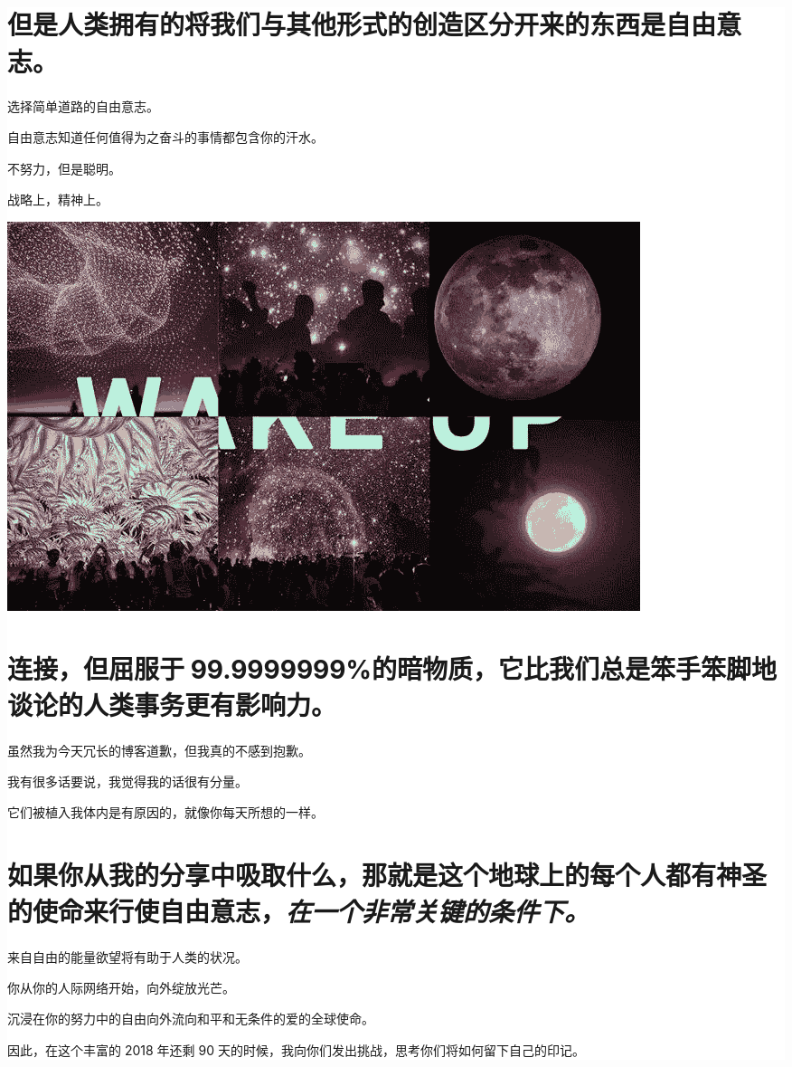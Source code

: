 # 但是人类拥有的将我们与其他形式的创造区分开来的东西是自由意志。

选择简单道路的自由意志。

自由意志知道任何值得为之奋斗的事情都包含你的汗水。

不努力，但是聪明。

战略上，精神上。

![](img/c1997b5861f59738b8d2a33bc1af7b94.png)

# 连接，但屈服于 99.9999999%的暗物质，它比我们总是笨手笨脚地谈论的人类事务更有影响力。

虽然我为今天冗长的博客道歉，但我真的不感到抱歉。

我有很多话要说，我觉得我的话很有分量。

它们被植入我体内是有原因的，就像你每天所想的一样。

# **如果你从我的分享中吸取什么，那就是这个地球上的每个人都有神圣的使命来行使自由意志，*在一个非常关键的条件下。***

来自自由的能量欲望将有助于人类的状况。

你从你的人际网络开始，向外绽放光芒。

沉浸在你的努力中的自由向外流向和平和无条件的爱的全球使命。

因此，在这个丰富的 2018 年还剩 90 天的时候，我向你们发出挑战，思考你们将如何留下自己的印记。

